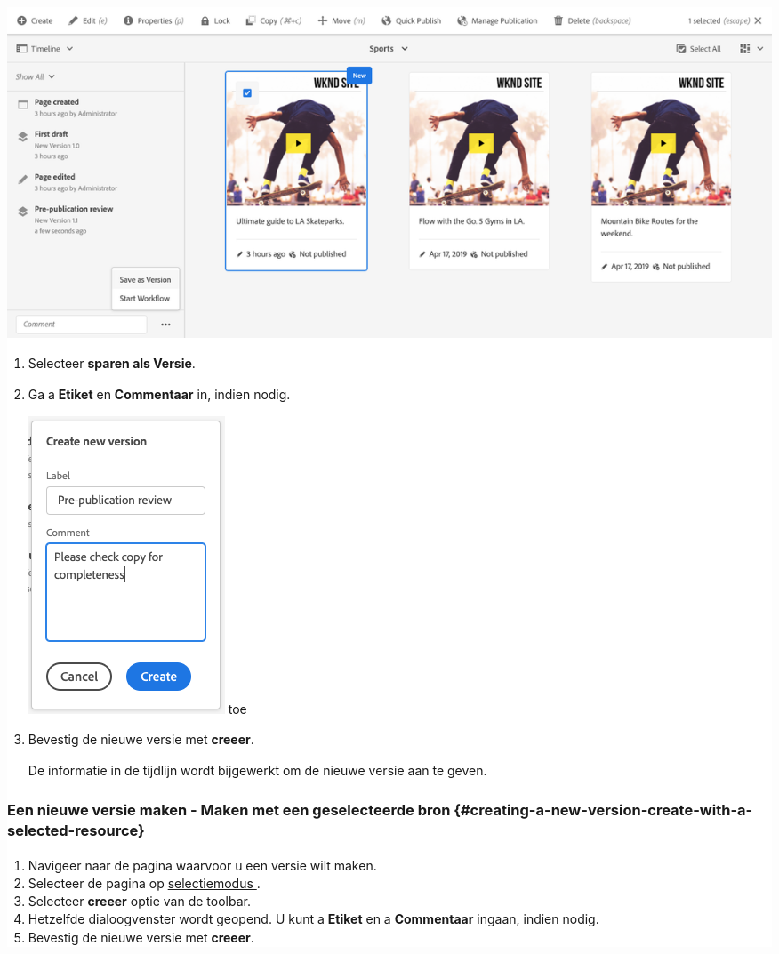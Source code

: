    ![ Versies in de chronologiespoorstaaf ](/help/sites-cloud/authoring/assets/versions-timeline-rail.png)

1. Selecteer **sparen als Versie**.
1. Ga a **Etiket** en **Commentaar** in, indien nodig.

   ![ voeg etiket voor een versie ](/help/sites-cloud/authoring/assets/versions-add-label.png) toe

1. Bevestig de nieuwe versie met **creeer**.

   De informatie in de tijdlijn wordt bijgewerkt om de nieuwe versie aan te geven.

### Een nieuwe versie maken - Maken met een geselecteerde bron {#creating-a-new-version-create-with-a-selected-resource}

1. Navigeer naar de pagina waarvoor u een versie wilt maken.
1. Selecteer de pagina op [ selectiemodus ](/help/sites-cloud/authoring/getting-started/basic-handling.md#viewing-and-selecting-resources).
1. Selecteer **creeer** optie van de toolbar.
1. Hetzelfde dialoogvenster wordt geopend. U kunt a **Etiket** en a **Commentaar** ingaan, indien nodig.
1. Bevestig de nieuwe versie met **creeer**.
